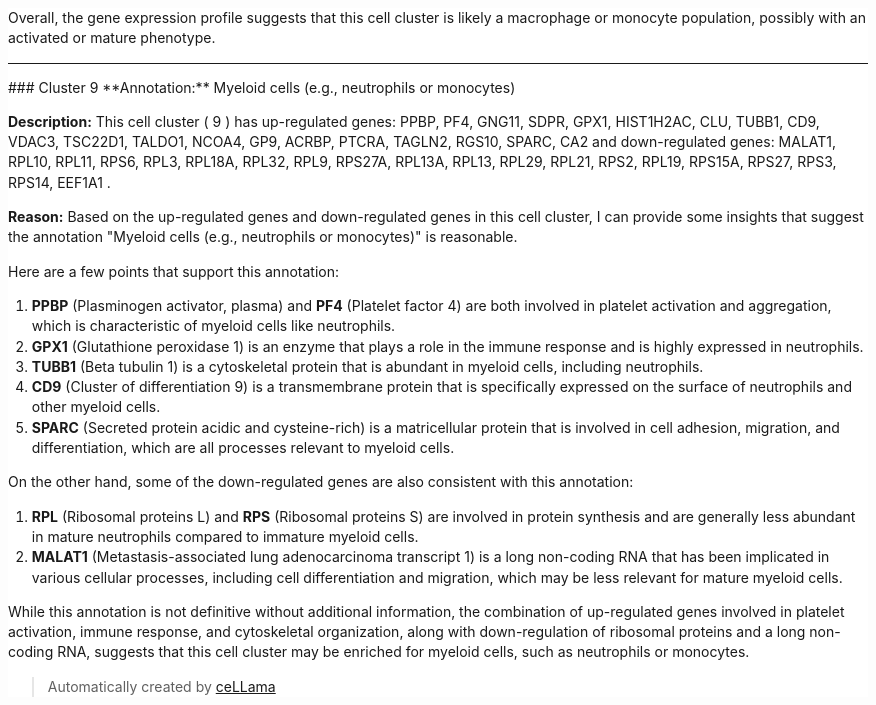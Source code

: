 Overall, the gene expression profile suggests that this cell cluster is likely a macrophage or monocyte population, possibly with an activated or mature phenotype. 

<hr> ### Cluster 9 
**Annotation:** Myeloid cells (e.g., neutrophils or monocytes) 
 

**Description:** This cell cluster ( 9 ) has up-regulated genes: PPBP, PF4, GNG11, SDPR, GPX1, HIST1H2AC, CLU, TUBB1, CD9, VDAC3, TSC22D1, TALDO1, NCOA4, GP9, ACRBP, PTCRA, TAGLN2, RGS10, SPARC, CA2 and down-regulated genes: MALAT1, RPL10, RPL11, RPS6, RPL3, RPL18A, RPL32, RPL9, RPS27A, RPL13A, RPL13, RPL29, RPL21, RPS2, RPL19, RPS15A, RPS27, RPS3, RPS14, EEF1A1 . 
 

**Reason:** Based on the up-regulated genes and down-regulated genes in this cell cluster, I can provide some insights that suggest the annotation "Myeloid cells (e.g., neutrophils or monocytes)" is reasonable.

Here are a few points that support this annotation:

1. **PPBP** (Plasminogen activator, plasma) and **PF4** (Platelet factor 4) are both involved in platelet activation and aggregation, which is characteristic of myeloid cells like neutrophils.
2. **GPX1** (Glutathione peroxidase 1) is an enzyme that plays a role in the immune response and is highly expressed in neutrophils.
3. **TUBB1** (Beta tubulin 1) is a cytoskeletal protein that is abundant in myeloid cells, including neutrophils.
4. **CD9** (Cluster of differentiation 9) is a transmembrane protein that is specifically expressed on the surface of neutrophils and other myeloid cells.
5. **SPARC** (Secreted protein acidic and cysteine-rich) is a matricellular protein that is involved in cell adhesion, migration, and differentiation, which are all processes relevant to myeloid cells.

On the other hand, some of the down-regulated genes are also consistent with this annotation:

1. **RPL** (Ribosomal proteins L) and **RPS** (Ribosomal proteins S) are involved in protein synthesis and are generally less abundant in mature neutrophils compared to immature myeloid cells.
2. **MALAT1** (Metastasis-associated lung adenocarcinoma transcript 1) is a long non-coding RNA that has been implicated in various cellular processes, including cell differentiation and migration, which may be less relevant for mature myeloid cells.

While this annotation is not definitive without additional information, the combination of up-regulated genes involved in platelet activation, immune response, and cytoskeletal organization, along with down-regulation of ribosomal proteins and a long non-coding RNA, suggests that this cell cluster may be enriched for myeloid cells, such as neutrophils or monocytes. 
 
> Automatically created by [ceLLama](https://github.com/eonurk/ceLLama)
